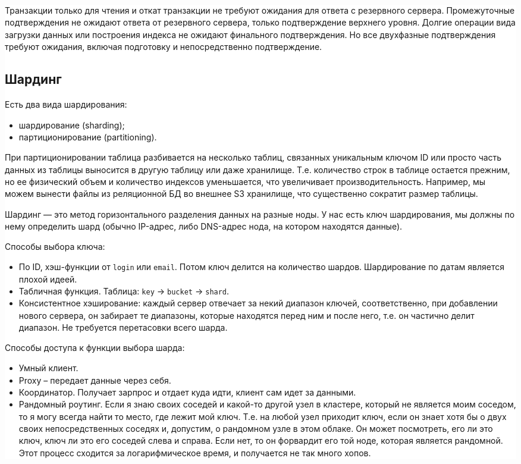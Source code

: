 Транзакции только для чтения и откат транзакции не требуют ожидания для ответа с резервного сервера. Промежуточные
подтверждения не ожидают ответа от резервного сервера, только подтверждение верхнего уровня. Долгие операции вида
загрузки данных или построения индекса не ожидают финального подтверждения. Но все двухфазные подтверждения требуют
ожидания, включая подготовку и непосредственно подтверждение.

## Шардинг

Есть два вида шардирования:

* шардирование (sharding);
* партиционирование (partitioning).

При партиционировании таблица разбивается на несколько таблиц, связанных уникальным ключом ID или просто часть данных из
таблицы выносится в другую таблицу или даже хранилище. Т.е. количество строк в таблице остается прежним, но ее
физический объем и количество индексов уменьшается, что увеличивает производительность. Например, мы можем вынести файлы
из реляционной БД во внешнее S3 хранилище, что существенно сократит размер таблицы.

Шардинг — это метод горизонтального разделения данных на разные ноды. У нас есть ключ шардирования, мы должны по нему
определить шард (обычно IP-адрес, либо DNS-адрес нода, на котором находятся данные).

Способы выбора ключа:

* По ID, хэш-функции от `login` или `email`. Потом ключ делится на количество шардов. Шардирование по датам является
  плохой идеей.
* Табличная функция. Таблица: `key` -> `bucket` -> `shard`.
* Консистентное хэширование: каждый сервер отвечает за некий диапазон ключей, соответственно, при добавлении нового
  сервера, он забирает те диапазоны, которые находятся перед ним и после него, т.е. он частично делит диапазон. Не
  требуется перетасовки всего шарда.

Способы доступа к функции выбора шарда:

* Умный клиент.
* Proxy – передает данные через себя.
* Координатор. Получает зарпрос и отдает куда идти, клиент сам идет за данными.
* Рандомный роутинг. Если я знаю своих соседей и какой-то другой узел в кластере, который не является моим соседом, то я
  могу всегда найти то место, где лежит мой ключ. Т.е. на любой узел приходит ключ, если он знает хотя бы о двух своих
  непосредственных соседях и, допустим, о рандомном узле в этом облаке. Он может посмотреть, его ли это ключ, ключ ли
  это его соседей слева и справа. Если нет, то он форвардит его той ноде, которая является рандомной. Этот процесс
  сходится за логарифмическое время, и получается не так много хопов.
